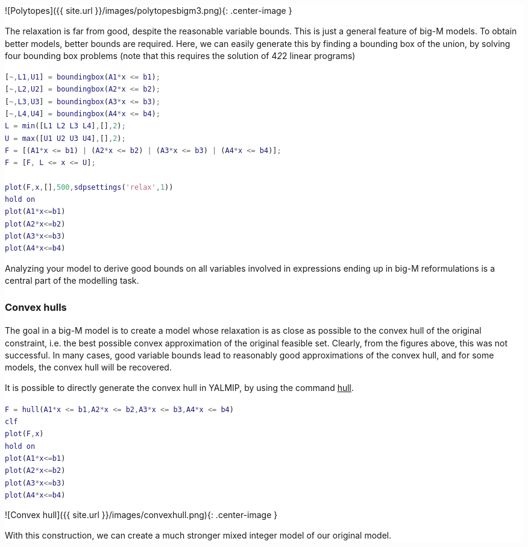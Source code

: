 ![Polytopes]({{ site.url }}/images/polytopesbigm3.png){: .center-image }

The relaxation is far from good, despite the reasonable variable bounds. This is just a general feature of big-M models. To obtain better models, better bounds are required. Here, we can easily generate this by finding a bounding box of the union, by solving four bounding box problems (note that this requires the solution of 4*2*2 linear programs)

````matlab
[~,L1,U1] = boundingbox(A1*x <= b1);
[~,L2,U2] = boundingbox(A2*x <= b2);
[~,L3,U3] = boundingbox(A3*x <= b3);
[~,L4,U4] = boundingbox(A4*x <= b4);
L = min([L1 L2 L3 L4],[],2);
U = max([U1 U2 U3 U4],[],2);
F = [(A1*x <= b1) | (A2*x <= b2) | (A3*x <= b3) | (A4*x <= b4)];
F = [F, L <= x <= U];

plot(F,x,[],500,sdpsettings('relax',1))
hold on
plot(A1*x<=b1)
plot(A2*x<=b2)
plot(A3*x<=b3)
plot(A4*x<=b4)
````

Analyzing your model to derive good bounds on all variables involved in expressions ending up in big-M reformulations is a central part of the modelling task.

### Convex hulls

The goal in a big-M model is to create a model whose relaxation is as close as possible to the convex hull of the original constraint, i.e. the best possible convex approximation of the original feasible set. Clearly, from the figures above, this was not successful. In many cases, good variable bounds lead to reasonably good approximations of the convex hull, and for some models, the convex hull will be recovered.

It is possible to directly generate the convex hull in YALMIP, by using the command [hull](/command/hull).

````matlab
F = hull(A1*x <= b1,A2*x <= b2,A3*x <= b3,A4*x <= b4)
clf
plot(F,x)
hold on
plot(A1*x<=b1)
plot(A2*x<=b2)
plot(A3*x<=b3)
plot(A4*x<=b4)
````

![Convex hull]({{ site.url }}/images/convexhull.png){: .center-image }

With this construction, we can create a much stronger mixed integer model of our original model.
